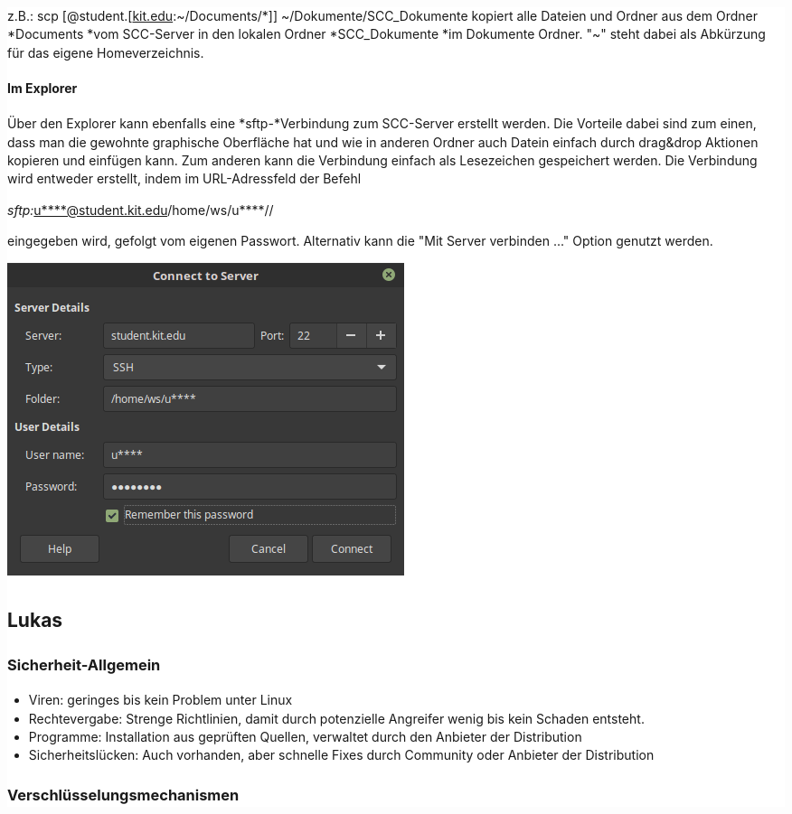 z.B.: scp  [@student.[[kit.edu](./student.[[kit.edu.markdown):~/Documents/*]]   ~/Dokumente/SCC_Dokumente
kopiert alle Dateien und Ordner aus dem Ordner *Documents *vom SCC-Server in den lokalen Ordner *SCC_Dokumente *im Dokumente Ordner. "~" steht dabei als Abkürzung für das eigene Homeverzeichnis. 

#### Im Explorer
Über den Explorer kann ebenfalls eine *sftp-*Verbindung zum SCC-Server erstellt werden. Die Vorteile dabei sind zum einen, dass man die gewohnte graphische Oberfläche hat und wie in anderen Ordner auch Datein einfach durch drag&drop Aktionen kopieren und einfügen kann. Zum anderen kann die Verbindung einfach als Lesezeichen gespeichert werden.
Die Verbindung wird entweder erstellt, indem im URL-Adressfeld der Befehl

*sftp:*[u****@student.kit.edu](mailto:u****@student.kit.edu)/home/ws/u****//

eingegeben wird, gefolgt vom eigenen Passwort. Alternativ kann die "Mit Server verbinden ..." Option genutzt werden.

![](./16_17Termin2/scc_verbinden.png)




Lukas
-----

### Sicherheit-Allgemein


* Viren: geringes bis kein Problem unter Linux
* Rechtevergabe: Strenge Richtlinien, damit durch potenzielle Angreifer wenig bis kein Schaden entsteht.
* Programme: Installation aus geprüften Quellen, verwaltet durch den Anbieter der Distribution
* Sicherheitslücken: Auch vorhanden, aber schnelle Fixes durch Community oder Anbieter der Distribution


### Verschlüsselungsmechanismen
